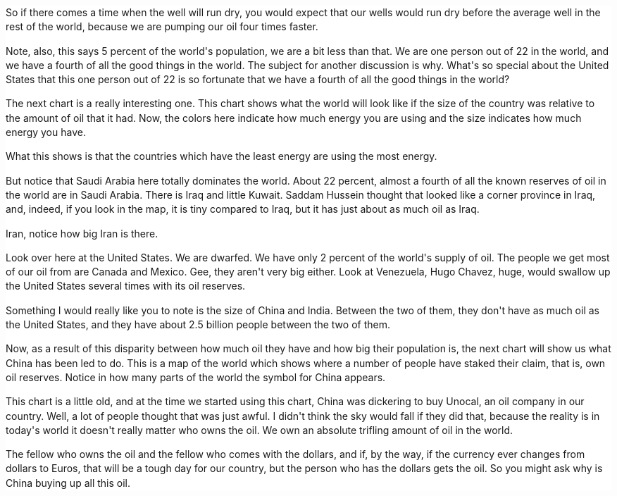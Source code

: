 So if there comes a time when the well will run dry, you would expect 
that our wells would run dry before the average well in the rest of the 
world, because we are pumping our oil four times faster.

Note, also, this says 5 percent of the world's population, we are a 
bit less than that. We are one person out of 22 in the world, and we 
have a fourth of all the good things in the world. The subject for 
another discussion is why. What's so special about the United States 
that this one person out of 22 is so fortunate that we have a fourth of 
all the good things in the world?

The next chart is a really interesting one. This chart shows what the 
world will look like if the size of the country was relative to the 
amount of oil that it had. Now, the colors here indicate how much 
energy you are using and the size indicates how much energy you have.

What this shows is that the countries which have the least energy are 
using the most energy.

But notice that Saudi Arabia here totally dominates the world. About 
22 percent, almost a fourth of all the known reserves of oil in the 
world are in Saudi Arabia. There is Iraq and little Kuwait. Saddam 
Hussein thought that looked like a corner province in Iraq, and, 
indeed, if you look in the map, it is tiny compared to Iraq, but it has 
just about as much oil as Iraq.

Iran, notice how big Iran is there.

Look over here at the United States. We are dwarfed. We have only 2 
percent of the world's supply of oil. The people we get most of our oil 
from are Canada and Mexico. Gee, they aren't very big either. Look at 
Venezuela, Hugo Chavez, huge, would swallow up the United States 
several times with its oil reserves.



Something I would really like you to note is the size of China and 
India. Between the two of them, they don't have as much oil as the 
United States, and they have about 2.5 billion people between the two 
of them.

Now, as a result of this disparity between how much oil they have and 
how big their population is, the next chart will show us what China has 
been led to do. This is a map of the world which shows where a number 
of people have staked their claim, that is, own oil reserves. Notice in 
how many parts of the world the symbol for China appears.

This chart is a little old, and at the time we started using this 
chart, China was dickering to buy Unocal, an oil company in our 
country. Well, a lot of people thought that was just awful. I didn't 
think the sky would fall if they did that, because the reality is in 
today's world it doesn't really matter who owns the oil. We own an 
absolute trifling amount of oil in the world.

The fellow who owns the oil and the fellow who comes with the 
dollars, and if, by the way, if the currency ever changes from dollars 
to Euros, that will be a tough day for our country, but the person who 
has the dollars gets the oil. So you might ask why is China buying up 
all this oil.
